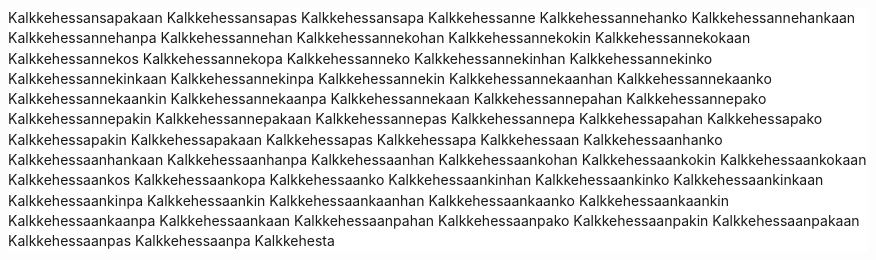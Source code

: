 Kalkkehessansapakaan
Kalkkehessansapas
Kalkkehessansapa
Kalkkehessanne
Kalkkehessannehanko
Kalkkehessannehankaan
Kalkkehessannehanpa
Kalkkehessannehan
Kalkkehessannekohan
Kalkkehessannekokin
Kalkkehessannekokaan
Kalkkehessannekos
Kalkkehessannekopa
Kalkkehessanneko
Kalkkehessannekinhan
Kalkkehessannekinko
Kalkkehessannekinkaan
Kalkkehessannekinpa
Kalkkehessannekin
Kalkkehessannekaanhan
Kalkkehessannekaanko
Kalkkehessannekaankin
Kalkkehessannekaanpa
Kalkkehessannekaan
Kalkkehessannepahan
Kalkkehessannepako
Kalkkehessannepakin
Kalkkehessannepakaan
Kalkkehessannepas
Kalkkehessannepa
Kalkkehessapahan
Kalkkehessapako
Kalkkehessapakin
Kalkkehessapakaan
Kalkkehessapas
Kalkkehessapa
Kalkkehessaan
Kalkkehessaanhanko
Kalkkehessaanhankaan
Kalkkehessaanhanpa
Kalkkehessaanhan
Kalkkehessaankohan
Kalkkehessaankokin
Kalkkehessaankokaan
Kalkkehessaankos
Kalkkehessaankopa
Kalkkehessaanko
Kalkkehessaankinhan
Kalkkehessaankinko
Kalkkehessaankinkaan
Kalkkehessaankinpa
Kalkkehessaankin
Kalkkehessaankaanhan
Kalkkehessaankaanko
Kalkkehessaankaankin
Kalkkehessaankaanpa
Kalkkehessaankaan
Kalkkehessaanpahan
Kalkkehessaanpako
Kalkkehessaanpakin
Kalkkehessaanpakaan
Kalkkehessaanpas
Kalkkehessaanpa
Kalkkehesta